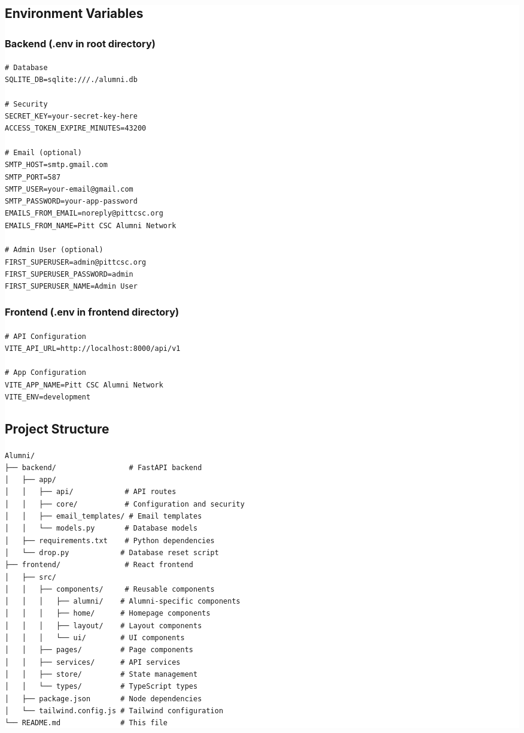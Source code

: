 ## Environment Variables

### Backend (.env in root directory)
```env
# Database
SQLITE_DB=sqlite:///./alumni.db

# Security
SECRET_KEY=your-secret-key-here
ACCESS_TOKEN_EXPIRE_MINUTES=43200

# Email (optional)
SMTP_HOST=smtp.gmail.com
SMTP_PORT=587
SMTP_USER=your-email@gmail.com
SMTP_PASSWORD=your-app-password
EMAILS_FROM_EMAIL=noreply@pittcsc.org
EMAILS_FROM_NAME=Pitt CSC Alumni Network

# Admin User (optional)
FIRST_SUPERUSER=admin@pittcsc.org
FIRST_SUPERUSER_PASSWORD=admin
FIRST_SUPERUSER_NAME=Admin User
```

### Frontend (.env in frontend directory)
```env
# API Configuration
VITE_API_URL=http://localhost:8000/api/v1

# App Configuration
VITE_APP_NAME=Pitt CSC Alumni Network
VITE_ENV=development
```

## Project Structure

```
Alumni/
├── backend/                 # FastAPI backend
│   ├── app/
│   │   ├── api/            # API routes
│   │   ├── core/           # Configuration and security
│   │   ├── email_templates/ # Email templates
│   │   └── models.py       # Database models
│   ├── requirements.txt    # Python dependencies
│   └── drop.py            # Database reset script
├── frontend/               # React frontend
│   ├── src/
│   │   ├── components/     # Reusable components
│   │   │   ├── alumni/    # Alumni-specific components
│   │   │   ├── home/      # Homepage components
│   │   │   ├── layout/    # Layout components
│   │   │   └── ui/        # UI components
│   │   ├── pages/         # Page components
│   │   ├── services/      # API services
│   │   ├── store/         # State management
│   │   └── types/         # TypeScript types
│   ├── package.json       # Node dependencies
│   └── tailwind.config.js # Tailwind configuration
└── README.md              # This file
```

